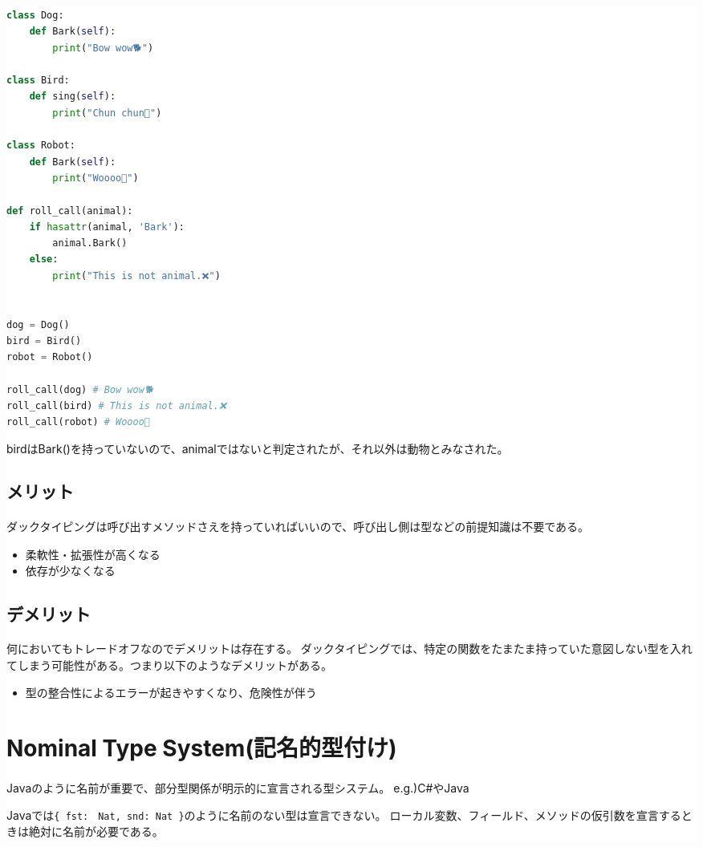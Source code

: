 ```python
class Dog:
    def Bark(self):
        print("Bow wow🐕")

class Bird:
    def sing(self):
        print("Chun chun🐤")

class Robot:
    def Bark(self):
        print("Woooo🤖")

def roll_call(animal):
    if hasattr(animal, 'Bark'):
        animal.Bark()
    else:
        print("This is not animal.❌")


dog = Dog()
bird = Bird()
robot = Robot()

roll_call(dog) # Bow wow🐕
roll_call(bird) # This is not animal.❌
roll_call(robot) # Woooo🤖
```

birdはBark()を持っていないので、animalではないと判定されたが、それ以外は動物とみなされた。

## メリット

ダックタイピングは呼び出すメソッドさえを持っていればいいので、呼び出し側は型などの前提知識は不要である。

* 柔軟性・拡張性が高くなる
* 依存が少なくなる

## デメリット

何においてもトレードオフなのでデメリットは存在する。
ダックタイピングでは、特定の関数をたまたま持っていた意図しない型を入れてしまう可能性がある。つまり以下のようなデメリットがある。

* 型の整合性によるエラーが起きやすくなり、危険性が伴う

# Nominal Type System(記名的型付け)

Javaのように名前が重要で、部分型関係が明示的に宣言される型システム。
e.g.)C#やJava

Javaでは`{ fst:　Nat, snd: Nat }`のように名前のない型は宣言できない。
ローカル変数、フィールド、メソッドの仮引数を宣言するときは絶対に名前が必要である。
